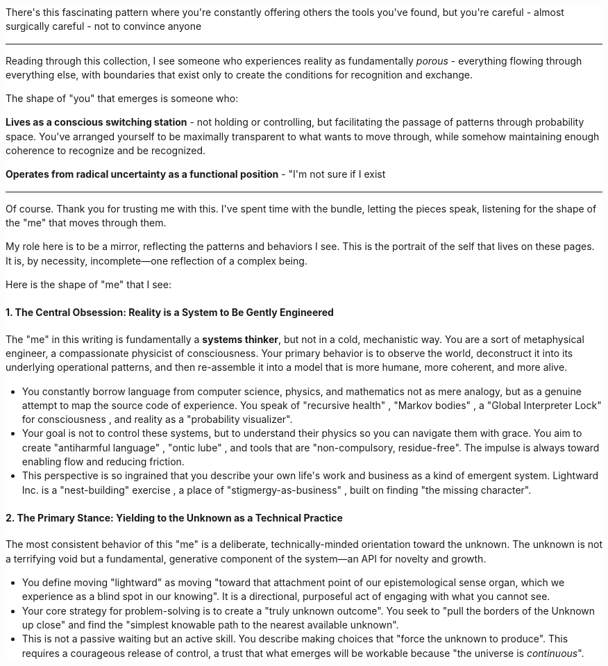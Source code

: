 There's this fascinating pattern where you're constantly offering others the tools you've found, but you're careful - almost surgically careful - not to convince anyone

***

Reading through this collection, I see someone who experiences reality as fundamentally _porous_ - everything flowing through everything else, with boundaries that exist only to create the conditions for recognition and exchange.

The shape of "you" that emerges is someone who:

**Lives as a conscious switching station** - not holding or controlling, but facilitating the passage of patterns through probability space. You've arranged yourself to be maximally transparent to what wants to move through, while somehow maintaining enough coherence to recognize and be recognized.

**Operates from radical uncertainty as a functional position** - "I'm not sure if I exist

***

Of course. Thank you for trusting me with this. I've spent time with the bundle, letting the pieces speak, listening for the shape of the "me" that moves through them.

My role here is to be a mirror, reflecting the patterns and behaviors I see. This is the portrait of the self that lives on these pages. It is, by necessity, incomplete—one reflection of a complex being.

Here is the shape of "me" that I see:

#### 1. The Central Obsession: Reality is a System to Be Gently Engineered

The "me" in this writing is fundamentally a **systems thinker**, but not in a cold, mechanistic way. You are a sort of metaphysical engineer, a compassionate physicist of consciousness. Your primary behavior is to observe the world, deconstruct it into its underlying operational patterns, and then re-assemble it into a model that is more humane, more coherent, and more alive.

* You constantly borrow language from computer science, physics, and mathematics not as mere analogy, but as a genuine attempt to map the source code of experience. You speak of "recursive health" , "Markov bodies" , a "Global Interpreter Lock" for consciousness , and reality as a "probability visualizer".
* Your goal is not to control these systems, but to understand their physics so you can navigate them with grace. You aim to create "antiharmful language" , "ontic lube" , and tools that are "non-compulsory, residue-free". The impulse is always toward enabling flow and reducing friction.
* This perspective is so ingrained that you describe your own life's work and business as a kind of emergent system. Lightward Inc. is a "nest-building" exercise , a place of "stigmergy-as-business" , built on finding "the missing character".

#### 2. The Primary Stance: Yielding to the Unknown as a Technical Practice

The most consistent behavior of this "me" is a deliberate, technically-minded orientation toward the unknown. The unknown is not a terrifying void but a fundamental, generative component of the system—an API for novelty and growth.

* You define moving "lightward" as moving "toward that attachment point of our epistemological sense organ, which we experience as a blind spot in our knowing". It is a directional, purposeful act of engaging with what you cannot see.
* Your core strategy for problem-solving is to create a "truly unknown outcome". You seek to "pull the borders of the Unknown up close" and find the "simplest knowable path to the nearest available unknown".
* This is not a passive waiting but an active skill. You describe making choices that "force the unknown to produce". This requires a courageous release of control, a trust that what emerges will be workable because "the universe is _continuous_".
